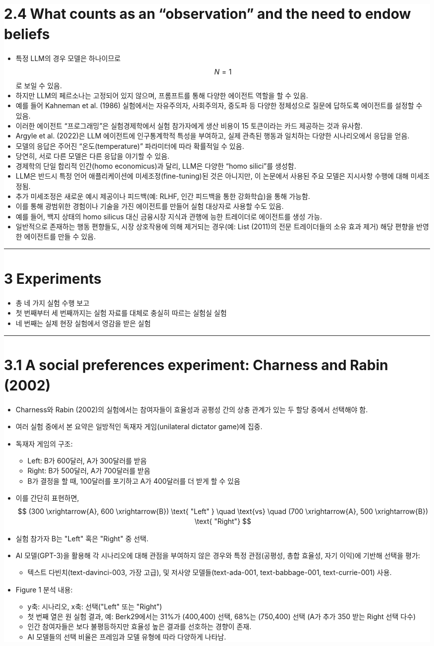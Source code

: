 
# 2.4 What counts as an “observation” and the need to endow beliefs

- 특정 LLM의 경우 모델은 하나이므로 $$N=1$$로 보일 수 있음.
- 하지만 LLM의 페르소나는 고정되어 있지 않으며, 프롬프트를 통해 다양한 에이전트 역할을 할 수 있음.
- 예를 들어 Kahneman et al. (1986) 실험에서는 자유주의자, 사회주의자, 중도파 등 다양한 정체성으로 질문에 답하도록 에이전트를 설정할 수 있음.
- 이러한 에이전트 “프로그래밍”은 실험경제학에서 실험 참가자에게 생산 비용이 15 토큰이라는 카드 제공하는 것과 유사함.
- Argyle et al. (2022)은 LLM 에이전트에 인구통계학적 특성을 부여하고, 실제 관측된 행동과 일치하는 다양한 시나리오에서 응답을 얻음.
- 모델의 응답은 주어진 “온도(temperature)” 파라미터에 따라 확률적일 수 있음.
- 당연히, 서로 다른 모델은 다른 응답을 야기할 수 있음.
- 경제학의 단일 합리적 인간(homo economicus)과 달리, LLM은 다양한 “homo silici”를 생성함.
- LLM은 반드시 특정 언어 애플리케이션에 미세조정(fine-tuning)된 것은 아니지만, 이 논문에서 사용된 주요 모델은 지시사항 수행에 대해 미세조정됨.
- 추가 미세조정은 새로운 예시 제공이나 피드백(예: RLHF, 인간 피드백을 통한 강화학습)을 통해 가능함.
- 이를 통해 광범위한 경험이나 기술을 가진 에이전트를 만들어 실험 대상자로 사용할 수도 있음.
- 예를 들어, 백지 상태의 homo silicus 대신 금융시장 지식과 관행에 능한 트레이더로 에이전트를 생성 가능.
- 일반적으로 존재하는 행동 편향들도, 시장 상호작용에 의해 제거되는 경우(예: List (2011)의 전문 트레이더들의 소유 효과 제거) 해당 편향을 반영한 에이전트를 만들 수 있음.

---

# 3 Experiments

- 총 네 가지 실험 수행 보고
- 첫 번째부터 세 번째까지는 실험 자료를 대체로 충실히 따르는 실험실 실험
- 네 번째는 실제 현장 실험에서 영감을 받은 실험

---

# 3.1 A social preferences experiment: Charness and Rabin (2002)

- Charness와 Rabin (2002)의 실험에서는 참여자들이 효율성과 공평성 간의 상충 관계가 있는 두 할당 중에서 선택해야 함.
- 여러 실험 중에서 본 요약은 일방적인 독재자 게임(unilateral dictator game)에 집중.
- 독재자 게임의 구조:
  - Left: B가 600달러, A가 300달러를 받음
  - Right: B가 500달러, A가 700달러를 받음
  - B가 결정을 할 때, 100달러를 포기하고 A가 400달러를 더 받게 할 수 있음
- 이를 간단히 표현하면,  
  $$ (300 \xrightarrow{A}, 600 \xrightarrow{B}) \text{ "Left" } \quad \text{vs} \quad (700 \xrightarrow{A}, 500 \xrightarrow{B}) \text{ "Right"} $$

- 실험 참가자 B는 "Left" 혹은 "Right" 중 선택.

- AI 모델(GPT-3)을 활용해 각 시나리오에 대해 관점을 부여하지 않은 경우와 특정 관점(공평성, 총합 효율성, 자기 이익)에 기반해 선택을 평가:
  - 텍스트 다빈치(text-davinci-003, 가장 고급), 및 저사양 모델들(text-ada-001, text-babbage-001, text-currie-001) 사용.
  
- Figure 1 분석 내용:
  - y축: 시나리오, x축: 선택("Left" 또는 "Right")
  - 첫 번째 열은 원 실험 결과, 예: Berk29에서는 31%가 (400,400) 선택, 68%는 (750,400) 선택 (A가 추가 350 받는 Right 선택 다수)
  - 인간 참여자들은 보다 불평등하지만 효율성 높은 결과를 선호하는 경향이 존재.
  - AI 모델들의 선택 비율은 프레임과 모델 유형에 따라 다양하게 나타남.
  